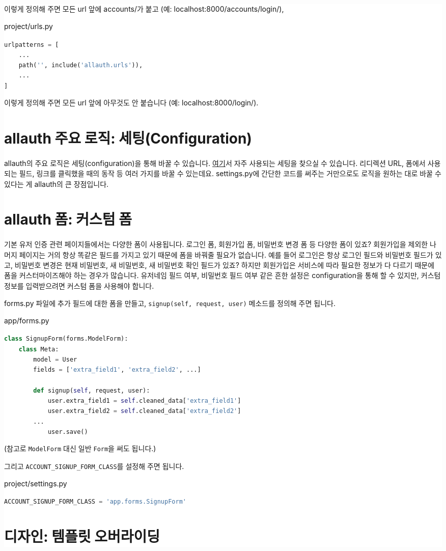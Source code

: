 이렇게 정의해 주면 모든 url 앞에 accounts/가 붙고 (예: localhost:8000/accounts/login/),

project/urls.py

```python
urlpatterns = [
    ...
    path('', include('allauth.urls')),
    ...
]
```

이렇게 정의해 주면 모든 url 앞에 아무것도 안 붙습니다 (예: localhost:8000/login/).

# allauth 주요 로직: 세팅(Configuration)

allauth의 주요 로직은 세팅(configuration)을 통해 바꿀 수 있습니다. [여기](https://www.codeit.kr/learn/4792)서 자주 사용되는 세팅을 찾으실 수 있습니다. 리디렉션 URL, 폼에서 사용되는 필드, 링크를 클릭했을 때의 동작 등 여러 가지를 바꿀 수 있는데요. settings.py에 간단한 코드를 써주는 거만으로도 로직을 원하는 대로 바꿀 수 있다는 게 allauth의 큰 장점입니다.

# allauth 폼: 커스텀 폼

기본 유저 인증 관련 페이지들에서는 다양한 폼이 사용됩니다. 로그인 폼, 회원가입 폼, 비밀번호 변경 폼 등 다양한 폼이 있죠? 회원가입을 제외한 나머지 페이지는 거의 항상 똑같은 필드를 가지고 있기 때문에 폼을 바꿔줄 필요가 없습니다. 예를 들어 로그인은 항상 로그인 필드와 비밀번호 필드가 있고, 비밀번호 변경은 현재 비밀번호, 새 비밀번호, 새 비밀번호 확인 필드가 있죠? 하지만 회원가입은 서비스에 따라 필요한 정보가 다 다르기 때문에 폼을 커스터마이즈해야 하는 경우가 많습니다. 유저네임 필드 여부, 비밀번호 필드 여부 같은 흔한 설정은 configuration을 통해 할 수 있지만, 커스텀 정보를 입력받으려면 커스텀 폼을 사용해야 합니다.

forms.py 파일에 추가 필드에 대한 폼을 만들고, `signup(self, request, user)` 메소드를 정의해 주면 됩니다.

app/forms.py

```python
class SignupForm(forms.ModelForm):
    class Meta:
        model = User
        fields = ['extra_field1', 'extra_field2', ...]

        def signup(self, request, user):
            user.extra_field1 = self.cleaned_data['extra_field1']
            user.extra_field2 = self.cleaned_data['extra_field2']
        ...
            user.save()
```

(참고로 `ModelForm` 대신 일반 `Form`을 써도 됩니다.)

그리고 `ACCOUNT_SIGNUP_FORM_CLASS`를 설정해 주면 됩니다.

project/settings.py

```python
ACCOUNT_SIGNUP_FORM_CLASS = 'app.forms.SignupForm' 
```

# 디자인: 템플릿 오버라이딩

